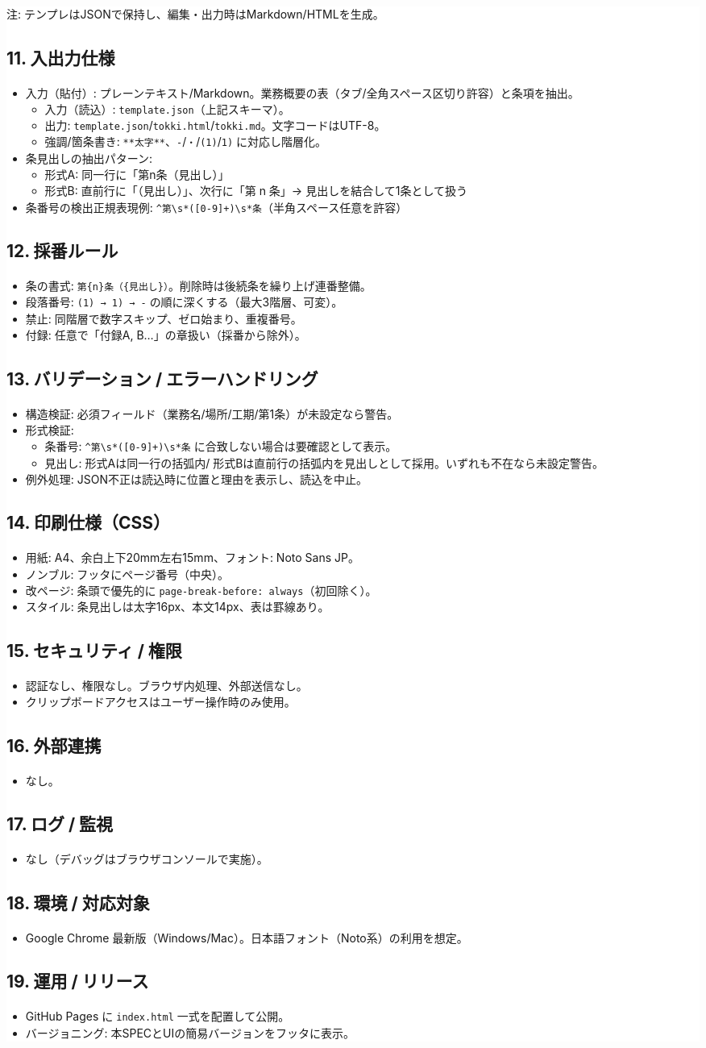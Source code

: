 注: テンプレはJSONで保持し、編集・出力時はMarkdown/HTMLを生成。

## 11. 入出力仕様
- 入力（貼付）: プレーンテキスト/Markdown。業務概要の表（タブ/全角スペース区切り許容）と条項を抽出。
  - 入力（読込）: `template.json`（上記スキーマ）。
  - 出力: `template.json`/`tokki.html`/`tokki.md`。文字コードはUTF-8。
  - 強調/箇条書き: `**太字**`、`-`/`・`/`(1)`/`1)` に対応し階層化。
 - 条見出しの抽出パターン:
   - 形式A: 同一行に「第n条（見出し）」
   - 形式B: 直前行に「（見出し）」、次行に「第 n 条」→ 見出しを結合して1条として扱う
 - 条番号の検出正規表現例: `^第\s*([0-9]+)\s*条`（半角スペース任意を許容）

## 12. 採番ルール
- 条の書式: `第{n}条（{見出し}）`。削除時は後続条を繰り上げ連番整備。
- 段落番号: `(1) → 1) → -` の順に深くする（最大3階層、可変）。
- 禁止: 同階層で数字スキップ、ゼロ始まり、重複番号。
- 付録: 任意で「付録A, B…」の章扱い（採番から除外）。

## 13. バリデーション / エラーハンドリング
- 構造検証: 必須フィールド（業務名/場所/工期/第1条）が未設定なら警告。
- 形式検証:
  - 条番号: `^第\s*([0-9]+)\s*条` に合致しない場合は要確認として表示。
  - 見出し: 形式Aは同一行の括弧内/ 形式Bは直前行の括弧内を見出しとして採用。いずれも不在なら未設定警告。
- 例外処理: JSON不正は読込時に位置と理由を表示し、読込を中止。

## 14. 印刷仕様（CSS）
- 用紙: A4、余白上下20mm左右15mm、フォント: Noto Sans JP。
- ノンブル: フッタにページ番号（中央）。
- 改ページ: 条頭で優先的に `page-break-before: always`（初回除く）。
- スタイル: 条見出しは太字16px、本文14px、表は罫線あり。

## 15. セキュリティ / 権限
- 認証なし、権限なし。ブラウザ内処理、外部送信なし。
- クリップボードアクセスはユーザー操作時のみ使用。

## 16. 外部連携
- なし。

## 17. ログ / 監視
- なし（デバッグはブラウザコンソールで実施）。

## 18. 環境 / 対応対象
- Google Chrome 最新版（Windows/Mac）。日本語フォント（Noto系）の利用を想定。

## 19. 運用 / リリース
- GitHub Pages に `index.html` 一式を配置して公開。
- バージョニング: 本SPECとUIの簡易バージョンをフッタに表示。
